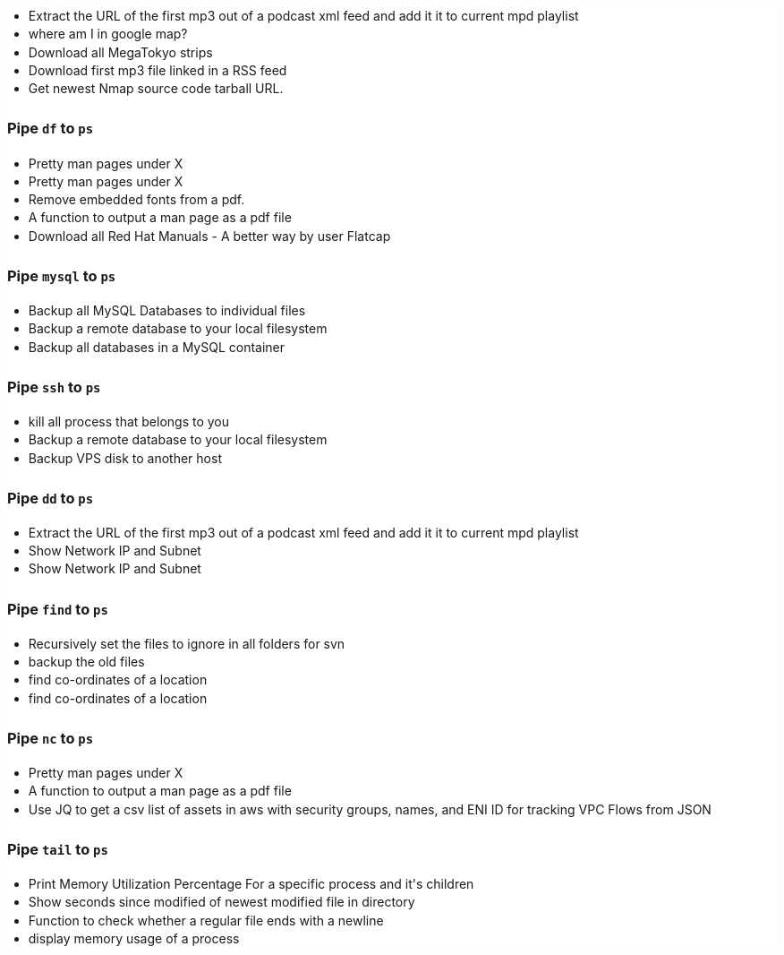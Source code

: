 - Extract the URL of the first mp3 out of a podcast xml feed and add it it to current mpd playlist
- where am I in google map?
- Download all MegaTokyo strips
- Download first mp3 file linked in a RSS feed
- Get newest Nmap source code tarball URL.

            
### Pipe `df` to `ps`

- Pretty man pages under X
- Pretty man pages under X
- Remove embedded fonts from a pdf.
- A function to output a man page as a pdf file
- Download all Red Hat Manuals - A better way by user Flatcap

            
### Pipe `mysql` to `ps`

- Backup all MySQL Databases to individual files
- Backup a remote database to your local filesystem
- Backup all databases in a MySQL container

            
### Pipe `ssh` to `ps`

- kill all process that belongs to you
- Backup a remote database to your local filesystem
- Backup VPS disk to another host

            
### Pipe `dd` to `ps`

- Extract the URL of the first mp3 out of a podcast xml feed and add it it to current mpd playlist
- Show Network IP and Subnet
- Show Network IP and Subnet

            
### Pipe `find` to `ps`

- Recursively set the files to ignore in all folders for svn
- backup the old files
- find co-ordinates of a location
- find co-ordinates of a location

            
### Pipe `nc` to `ps`

- Pretty man pages under X
- A function to output a man page as a pdf file
- Use JQ to get a csv list of assets in aws with security groups, names, and ENI ID for tracking VPC Flows from JSON

            
### Pipe `tail` to `ps`

- Print Memory Utilization Percentage For a specific process and it's children
- Show seconds since modified of newest modified file in directory
- Function to check whether a regular file ends with a newline
- display memory usage of a process
